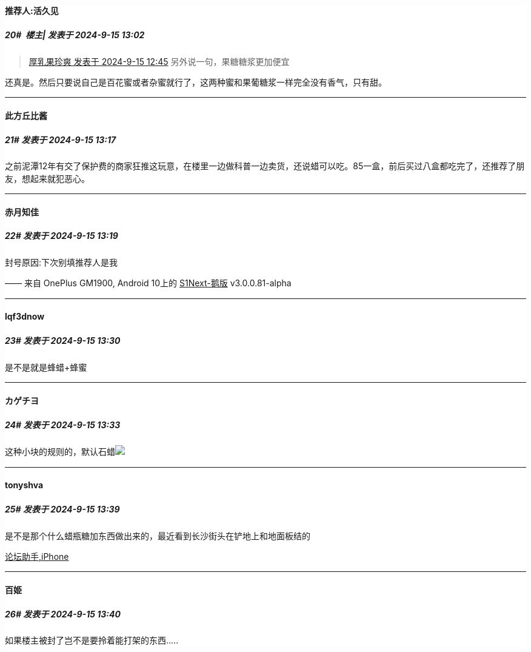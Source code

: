 ####  推荐人:活久见  
##### 20#         楼主| 发表于 2024-9-15 13:02

<blockquote><a href="httphttps://bbs.saraba1st.com/2b/forum.php?mod=redirect&amp;goto=findpost&amp;pid=66211398&amp;ptid=2199466" target="_blank">厚乳果珍爽 发表于 2024-9-15 12:45</a>
另外说一句，果糖糖浆更加便宜</blockquote>
还真是。然后只要说自己是百花蜜或者杂蜜就行了，这两种蜜和果葡糖浆一样完全没有香气，只有甜。

*****

####  此方丘比酱  
##### 21#       发表于 2024-9-15 13:17

之前泥潭12年有交了保护费的商家狂推这玩意，在楼里一边做科普一边卖货，还说蜡可以吃。85一盒，前后买过八盒都吃完了，还推荐了朋友，想起来就犯恶心。

*****

####  赤月知佳  
##### 22#       发表于 2024-9-15 13:19

封号原因:下次别填推荐人是我

—— 来自 OnePlus GM1900, Android 10上的 [S1Next-鹅版](https://github.com/ykrank/S1-Next/releases) v3.0.0.81-alpha

*****

####  lqf3dnow  
##### 23#       发表于 2024-9-15 13:30

是不是就是蜂蜡+蜂蜜

*****

####  カゲチヨ  
##### 24#       发表于 2024-9-15 13:33

这种小块的规则的，默认石蜡<img src="https://static.saraba1st.com/image/smiley/face2017/020.png" referrerpolicy="no-referrer">

*****

####  tonyshva  
##### 25#       发表于 2024-9-15 13:39

是不是那个什么蜡瓶糖加东西做出来的，最近看到长沙街头在铲地上和地面板结的

[论坛助手,iPhone](https://bbs.saraba1st.com/2b/forum.php?mod=viewthread&amp;tid=2029836)

*****

####  百姫  
##### 26#       发表于 2024-9-15 13:40

如果楼主被封了岂不是要拎着能打架的东西.....
